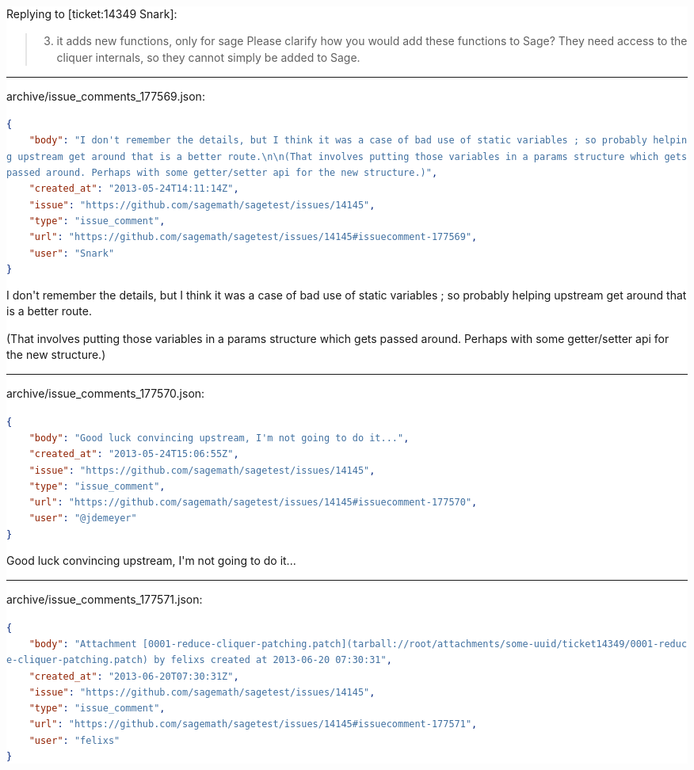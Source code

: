 Replying to [ticket:14349 Snark]:
> 3. it adds new functions, only for sage
Please clarify how you would add these functions to Sage? They need access to the cliquer internals, so they cannot simply be added to Sage.



---

archive/issue_comments_177569.json:
```json
{
    "body": "I don't remember the details, but I think it was a case of bad use of static variables ; so probably helping upstream get around that is a better route.\n\n(That involves putting those variables in a params structure which gets passed around. Perhaps with some getter/setter api for the new structure.)",
    "created_at": "2013-05-24T14:11:14Z",
    "issue": "https://github.com/sagemath/sagetest/issues/14145",
    "type": "issue_comment",
    "url": "https://github.com/sagemath/sagetest/issues/14145#issuecomment-177569",
    "user": "Snark"
}
```

I don't remember the details, but I think it was a case of bad use of static variables ; so probably helping upstream get around that is a better route.

(That involves putting those variables in a params structure which gets passed around. Perhaps with some getter/setter api for the new structure.)



---

archive/issue_comments_177570.json:
```json
{
    "body": "Good luck convincing upstream, I'm not going to do it...",
    "created_at": "2013-05-24T15:06:55Z",
    "issue": "https://github.com/sagemath/sagetest/issues/14145",
    "type": "issue_comment",
    "url": "https://github.com/sagemath/sagetest/issues/14145#issuecomment-177570",
    "user": "@jdemeyer"
}
```

Good luck convincing upstream, I'm not going to do it...



---

archive/issue_comments_177571.json:
```json
{
    "body": "Attachment [0001-reduce-cliquer-patching.patch](tarball://root/attachments/some-uuid/ticket14349/0001-reduce-cliquer-patching.patch) by felixs created at 2013-06-20 07:30:31",
    "created_at": "2013-06-20T07:30:31Z",
    "issue": "https://github.com/sagemath/sagetest/issues/14145",
    "type": "issue_comment",
    "url": "https://github.com/sagemath/sagetest/issues/14145#issuecomment-177571",
    "user": "felixs"
}
```
